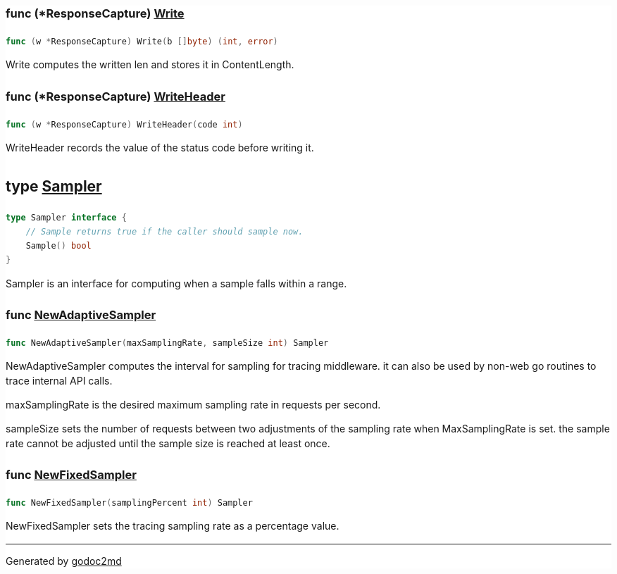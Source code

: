 


### <a name="ResponseCapture.Write">func</a> (\*ResponseCapture) [Write](/src/target/capture.go?s=705:759#L30)
``` go
func (w *ResponseCapture) Write(b []byte) (int, error)
```
Write computes the written len and stores it in ContentLength.




### <a name="ResponseCapture.WriteHeader">func</a> (\*ResponseCapture) [WriteHeader](/src/target/capture.go?s=529:576#L24)
``` go
func (w *ResponseCapture) WriteHeader(code int)
```
WriteHeader records the value of the status code before writing it.




## <a name="Sampler">type</a> [Sampler](/src/target/sampler.go?s=162:258#L12)
``` go
type Sampler interface {
    // Sample returns true if the caller should sample now.
    Sample() bool
}
```
Sampler is an interface for computing when a sample falls within a range.







### <a name="NewAdaptiveSampler">func</a> [NewAdaptiveSampler](/src/target/sampler.go?s=1077:1141#L43)
``` go
func NewAdaptiveSampler(maxSamplingRate, sampleSize int) Sampler
```
NewAdaptiveSampler computes the interval for sampling for tracing middleware.
it can also be used by non-web go routines to trace internal API calls.

maxSamplingRate is the desired maximum sampling rate in requests per second.

sampleSize sets the number of requests between two adjustments of the
sampling rate when MaxSamplingRate is set. the sample rate cannot be adjusted
until the sample size is reached at least once.


### <a name="NewFixedSampler">func</a> [NewFixedSampler](/src/target/sampler.go?s=1603:1652#L59)
``` go
func NewFixedSampler(samplingPercent int) Sampler
```
NewFixedSampler sets the tracing sampling rate as a percentage value.









- - -
Generated by [godoc2md](https://godoc.org/github.com/davecheney/godoc2md)
